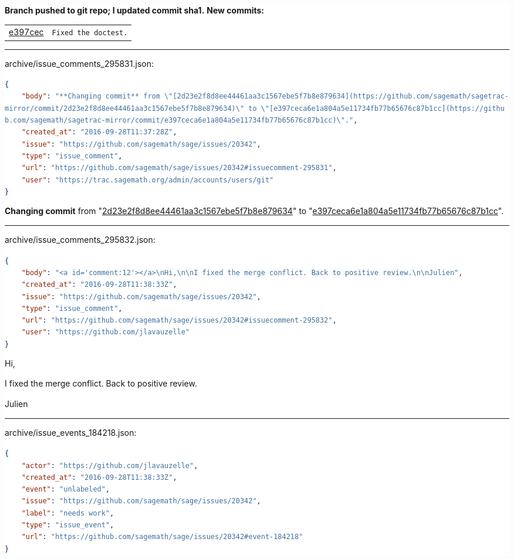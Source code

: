 <a id='comment:11'></a>
**Branch pushed to git repo; I updated commit sha1.** **New commits:**
<table><tr><td><a href="https://github.com/sagemath/sagetrac-mirror/commit/e397ceca6e1a804a5e11734fb77b65676c87b1cc">e397cec</a></td><td><code>Fixed the doctest.</code></td></tr></table>




---

archive/issue_comments_295831.json:
```json
{
    "body": "**Changing commit** from \"[2d23e2f8d8ee44461aa3c1567ebe5f7b8e879634](https://github.com/sagemath/sagetrac-mirror/commit/2d23e2f8d8ee44461aa3c1567ebe5f7b8e879634)\" to \"[e397ceca6e1a804a5e11734fb77b65676c87b1cc](https://github.com/sagemath/sagetrac-mirror/commit/e397ceca6e1a804a5e11734fb77b65676c87b1cc)\".",
    "created_at": "2016-09-28T11:37:28Z",
    "issue": "https://github.com/sagemath/sage/issues/20342",
    "type": "issue_comment",
    "url": "https://github.com/sagemath/sage/issues/20342#issuecomment-295831",
    "user": "https://trac.sagemath.org/admin/accounts/users/git"
}
```

**Changing commit** from "[2d23e2f8d8ee44461aa3c1567ebe5f7b8e879634](https://github.com/sagemath/sagetrac-mirror/commit/2d23e2f8d8ee44461aa3c1567ebe5f7b8e879634)" to "[e397ceca6e1a804a5e11734fb77b65676c87b1cc](https://github.com/sagemath/sagetrac-mirror/commit/e397ceca6e1a804a5e11734fb77b65676c87b1cc)".



---

archive/issue_comments_295832.json:
```json
{
    "body": "<a id='comment:12'></a>\nHi,\n\nI fixed the merge conflict. Back to positive review.\n\nJulien",
    "created_at": "2016-09-28T11:38:33Z",
    "issue": "https://github.com/sagemath/sage/issues/20342",
    "type": "issue_comment",
    "url": "https://github.com/sagemath/sage/issues/20342#issuecomment-295832",
    "user": "https://github.com/jlavauzelle"
}
```

<a id='comment:12'></a>
Hi,

I fixed the merge conflict. Back to positive review.

Julien



---

archive/issue_events_184218.json:
```json
{
    "actor": "https://github.com/jlavauzelle",
    "created_at": "2016-09-28T11:38:33Z",
    "event": "unlabeled",
    "issue": "https://github.com/sagemath/sage/issues/20342",
    "label": "needs work",
    "type": "issue_event",
    "url": "https://github.com/sagemath/sage/issues/20342#event-184218"
}
```

